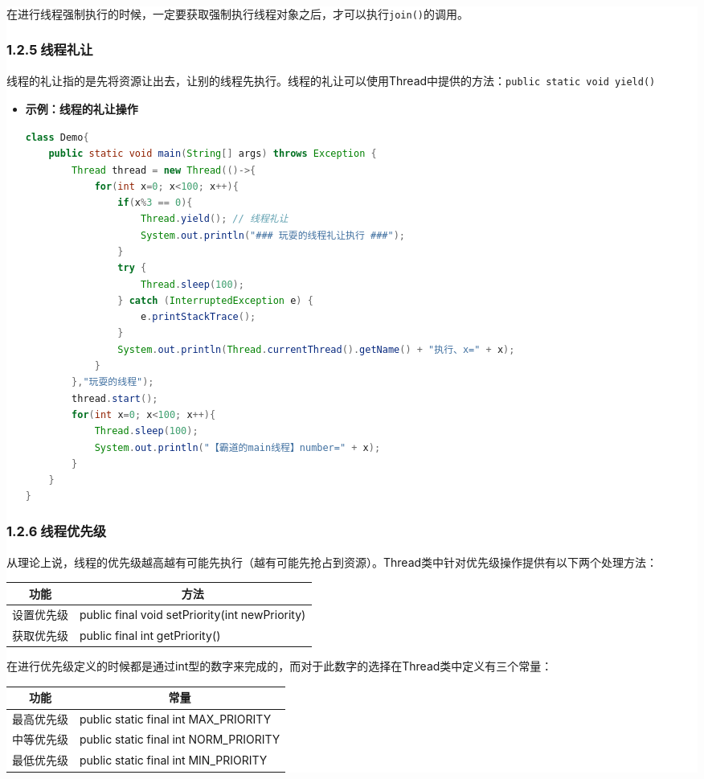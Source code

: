   ```java
  ```

  ​	在进行线程强制执行的时候，一定要获取强制执行线程对象之后，才可以执行`join()`的调用。



### 1.2.5 线程礼让

​	线程的礼让指的是先将资源让出去，让别的线程先执行。线程的礼让可以使用Thread中提供的方法：`public static void yield()`

* **示例：线程的礼让操作**

  ```java
  class Demo{
      public static void main(String[] args) throws Exception {
          Thread thread = new Thread(()->{
              for(int x=0; x<100; x++){
                  if(x%3 == 0){
                      Thread.yield(); // 线程礼让
                      System.out.println("### 玩耍的线程礼让执行 ###");
                  }
                  try {
                      Thread.sleep(100);
                  } catch (InterruptedException e) {
                      e.printStackTrace();
                  }
                  System.out.println(Thread.currentThread().getName() + "执行、x=" + x);
              }
          },"玩耍的线程");
          thread.start();
          for(int x=0; x<100; x++){
              Thread.sleep(100);
              System.out.println("【霸道的main线程】number=" + x);
          }
      }
  }
  ```



### 1.2.6 线程优先级

​	从理论上说，线程的优先级越高越有可能先执行（越有可能先抢占到资源）。Thread类中针对优先级操作提供有以下两个处理方法：

| 功能       | 方法                                           |
| ---------- | ---------------------------------------------- |
| 设置优先级 | public final void setPriority(int newPriority) |
| 获取优先级 | public final int getPriority()                 |

​	在进行优先级定义的时候都是通过int型的数字来完成的，而对于此数字的选择在Thread类中定义有三个常量：

| 功能       | 常量                                  |
| ---------- | ------------------------------------- |
| 最高优先级 | public static final int MAX_PRIORITY  |
| 中等优先级 | public static final int NORM_PRIORITY |
| 最低优先级 | public static final int MIN_PRIORITY  |
